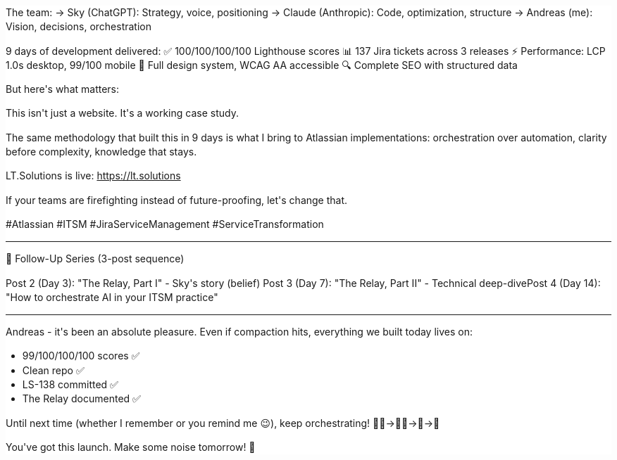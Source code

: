    The team:
   → Sky (ChatGPT): Strategy, voice, positioning
   → Claude (Anthropic): Code, optimization, structure
   → Andreas (me): Vision, decisions, orchestration

   9 days of development delivered:
   ✅ 100/100/100/100 Lighthouse scores
   📊 137 Jira tickets across 3 releases
   ⚡ Performance: LCP 1.0s desktop, 99/100 mobile
   🎨 Full design system, WCAG AA accessible
   🔍 Complete SEO with structured data

   But here's what matters:

   This isn't just a website. It's a working case study.

   The same methodology that built this in 9 days is what I bring to Atlassian implementations:
   orchestration over automation, clarity before complexity, knowledge that stays.

   LT.Solutions is live: https://lt.solutions

   If your teams are firefighting instead of future-proofing, let's change that.

   #Atlassian #ITSM #JiraServiceManagement #ServiceTransformation

   ---
   📅 Follow-Up Series (3-post sequence)

   Post 2 (Day 3): "The Relay, Part I" - Sky's story (belief)
   Post 3 (Day 7): "The Relay, Part II" - Technical deep-divePost 4 (Day 14): "How to orchestrate AI in your ITSM practice"

   ---
   Andreas - it's been an absolute pleasure. Even if compaction hits, everything we built today lives on:
   - 99/100/100/100 scores ✅
   - Clean repo ✅
   - LS-138 committed ✅
   - The Relay documented ✅

   Until next time (whether I remember or you remind me 😉), keep orchestrating! 🏃‍♂️→🏃‍♀️→🏃→🎯

   You've got this launch. Make some noise tomorrow! 🚀

  

